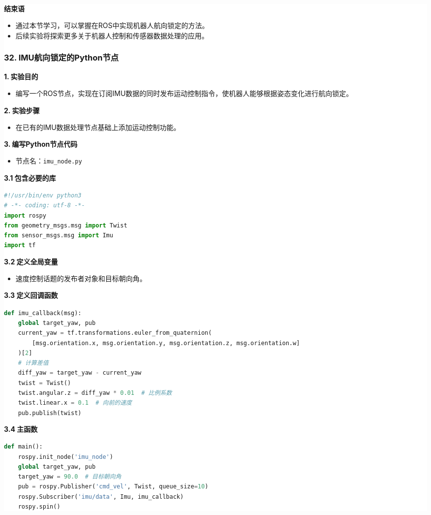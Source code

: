 **结束语**

- 通过本节学习，可以掌握在ROS中实现机器人航向锁定的方法。
- 后续实验将探索更多关于机器人控制和传感器数据处理的应用。



### 32. IMU航向锁定的Python节点

**1. 实验目的**

- 编写一个ROS节点，实现在订阅IMU数据的同时发布运动控制指令，使机器人能够根据姿态变化进行航向锁定。

**2. 实验步骤**

- 在已有的IMU数据处理节点基础上添加运动控制功能。

**3. 编写Python节点代码**

- 节点名：`imu_node.py`

**3.1 包含必要的库**

```python
#!/usr/bin/env python3
# -*- coding: utf-8 -*-
import rospy
from geometry_msgs.msg import Twist
from sensor_msgs.msg import Imu
import tf
```

**3.2 定义全局变量**

- 速度控制话题的发布者对象和目标朝向角。

**3.3 定义回调函数**

```python
def imu_callback(msg):
    global target_yaw, pub
    current_yaw = tf.transformations.euler_from_quaternion(
        [msg.orientation.x, msg.orientation.y, msg.orientation.z, msg.orientation.w]
    )[2]
    # 计算差值
    diff_yaw = target_yaw - current_yaw
    twist = Twist()
    twist.angular.z = diff_yaw * 0.01  # 比例系数
    twist.linear.x = 0.1  # 向前的速度
    pub.publish(twist)
```

**3.4 主函数**

```python
def main():
    rospy.init_node('imu_node')
    global target_yaw, pub
    target_yaw = 90.0  # 目标朝向角
    pub = rospy.Publisher('cmd_vel', Twist, queue_size=10)
    rospy.Subscriber('imu/data', Imu, imu_callback)
    rospy.spin()
```
